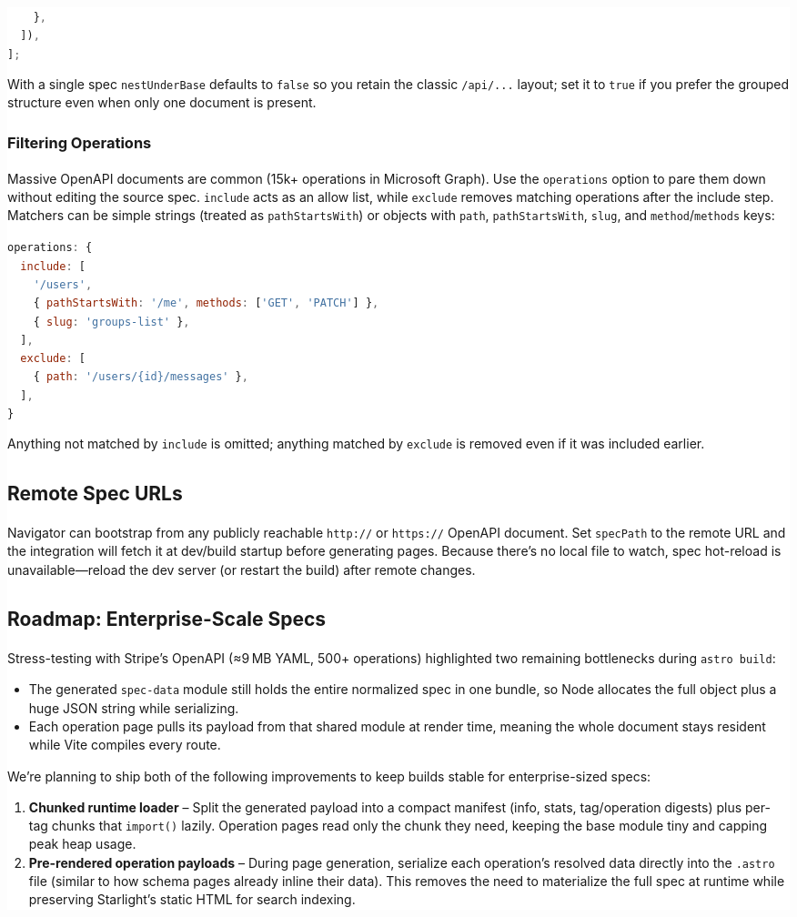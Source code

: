 ```ts
    },
  ]),
];
```

With a single spec `nestUnderBase` defaults to `false` so you retain the classic `/api/...` layout; set it to `true` if you prefer the grouped structure even when only one document is present.

### Filtering Operations

Massive OpenAPI documents are common (15k+ operations in Microsoft Graph). Use the `operations` option to pare them down without editing the source spec. `include` acts as an allow list, while `exclude` removes matching operations after the include step. Matchers can be simple strings (treated as `pathStartsWith`) or objects with `path`, `pathStartsWith`, `slug`, and `method`/`methods` keys:

```js
operations: {
  include: [
    '/users',
    { pathStartsWith: '/me', methods: ['GET', 'PATCH'] },
    { slug: 'groups-list' },
  ],
  exclude: [
    { path: '/users/{id}/messages' },
  ],
}
```

Anything not matched by `include` is omitted; anything matched by `exclude` is removed even if it was included earlier.

## Remote Spec URLs

Navigator can bootstrap from any publicly reachable `http://` or `https://` OpenAPI document. Set `specPath` to the remote URL and the integration will fetch it at dev/build startup before generating pages. Because there’s no local file to watch, spec hot-reload is unavailable—reload the dev server (or restart the build) after remote changes.

## Roadmap: Enterprise-Scale Specs

Stress-testing with Stripe’s OpenAPI (≈9 MB YAML, 500+ operations) highlighted two remaining bottlenecks during `astro build`:

- The generated `spec-data` module still holds the entire normalized spec in one bundle, so Node allocates the full object plus a huge JSON string while serializing.
- Each operation page pulls its payload from that shared module at render time, meaning the whole document stays resident while Vite compiles every route.

We’re planning to ship both of the following improvements to keep builds stable for enterprise-sized specs:

1. **Chunked runtime loader** – Split the generated payload into a compact manifest (info, stats, tag/operation digests) plus per-tag chunks that `import()` lazily. Operation pages read only the chunk they need, keeping the base module tiny and capping peak heap usage.
2. **Pre-rendered operation payloads** – During page generation, serialize each operation’s resolved data directly into the `.astro` file (similar to how schema pages already inline their data). This removes the need to materialize the full spec at runtime while preserving Starlight’s static HTML for search indexing.

